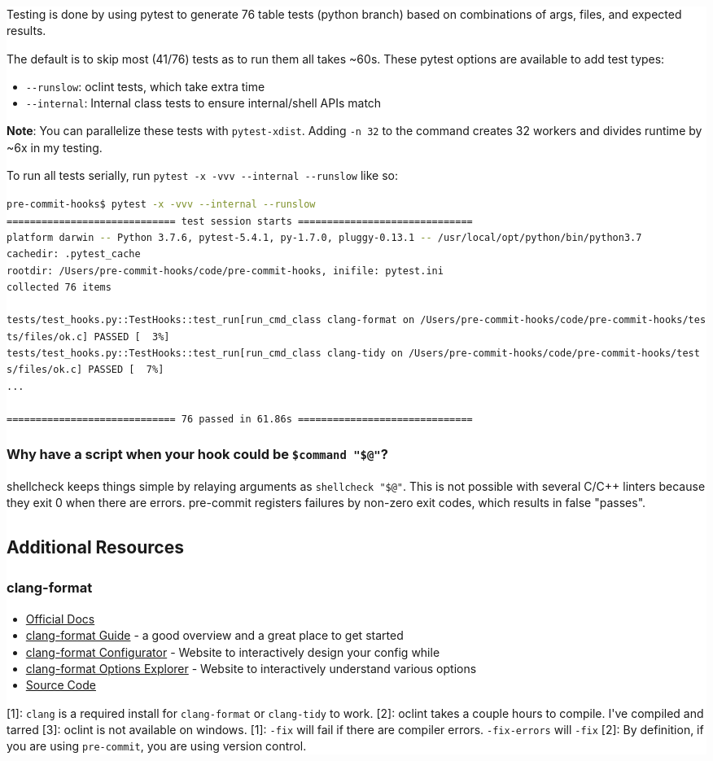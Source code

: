 Testing is done by using pytest to generate 76 table tests (python branch)
based on combinations of args, files, and expected results.

The default is to skip most (41/76) tests as to run them all takes ~60s. These
pytest options are available to add test types:

* `--runslow`: oclint tests, which take extra time
* `--internal`: Internal class tests to ensure internal/shell APIs match

**Note**: You can parallelize these tests with `pytest-xdist`. Adding `-n 32`
to the command creates 32 workers and divides runtime by ~6x in my testing.

To run all tests serially, run `pytest -x -vvv --internal --runslow` like so:

```bash
pre-commit-hooks$ pytest -x -vvv --internal --runslow
============================= test session starts ==============================
platform darwin -- Python 3.7.6, pytest-5.4.1, py-1.7.0, pluggy-0.13.1 -- /usr/local/opt/python/bin/python3.7
cachedir: .pytest_cache
rootdir: /Users/pre-commit-hooks/code/pre-commit-hooks, inifile: pytest.ini
collected 76 items

tests/test_hooks.py::TestHooks::test_run[run_cmd_class clang-format on /Users/pre-commit-hooks/code/pre-commit-hooks/tests/files/ok.c] PASSED [  3%]
tests/test_hooks.py::TestHooks::test_run[run_cmd_class clang-tidy on /Users/pre-commit-hooks/code/pre-commit-hooks/tests/files/ok.c] PASSED [  7%]
...

============================= 76 passed in 61.86s ==============================
```

### Why have a script when your hook could be `$command "$@"`?

shellcheck keeps things simple by relaying arguments as `shellcheck "$@"`.
This is not possible with several C/C++ linters because they exit 0 when
there are errors. pre-commit registers failures by non-zero exit codes,
which results in false "passes".

## Additional Resources

### clang-format

* [Official Docs](https://clang.llvm.org/docs/ClangFormatStyleOptions.html)
* [clang-format
  Guide](https://embeddedartistry.com/blog/2017/10/23/creating-and-enforcing-a-coding-standard-with-clang-format) -
  a good overview and a great place to get started
* [clang-format Configurator](https://zed0.co.uk/clang-format-configurator/) - Website to
  interactively design your config while
* [clang-format Options Explorer](https://clangformat.com/) - Website to interactively
  understand various options
* [Source Code](https://github.com/llvm-mirror/clang/tree/master/tools/clang-format)


[1]: `clang` is a required install for `clang-format` or `clang-tidy` to work.
[2]: oclint takes a couple hours to compile. I've compiled and tarred
[3]: oclint is not available on windows.
[1]: `-fix` will fail if there are compiler errors. `-fix-errors` will `-fix`
[2]: By definition, if you are using `pre-commit`, you are using version control.